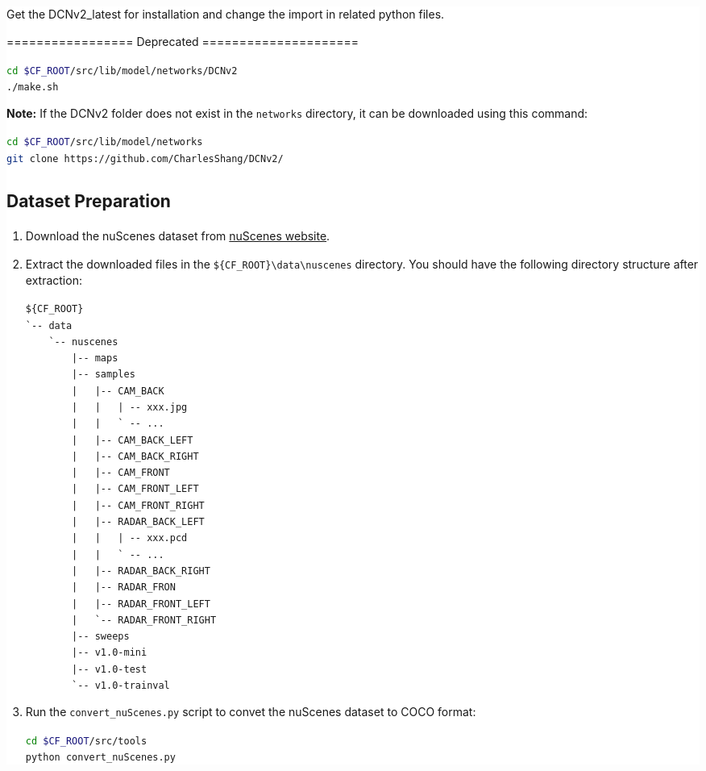   Get the DCNv2_latest for installation and change the import in related python files.


  ================= Deprecated =====================
   ```bash
   cd $CF_ROOT/src/lib/model/networks/DCNv2
   ./make.sh
   ```

   **Note:** If the DCNv2 folder does not exist in the `networks` directory, it can be downloaded using this command:

   ```bash
   cd $CF_ROOT/src/lib/model/networks
   git clone https://github.com/CharlesShang/DCNv2/
   ```

## Dataset Preparation

1. Download the nuScenes dataset from [nuScenes website](https://www.nuscenes.org/download).
2. Extract the downloaded files in the `${CF_ROOT}\data\nuscenes` directory. You should have the following directory structure after extraction:

   ```
   ${CF_ROOT}
   `-- data
       `-- nuscenes
           |-- maps
           |-- samples
           |   |-- CAM_BACK
           |   |   | -- xxx.jpg
           |   |   ` -- ...
           |   |-- CAM_BACK_LEFT
           |   |-- CAM_BACK_RIGHT
           |   |-- CAM_FRONT
           |   |-- CAM_FRONT_LEFT
           |   |-- CAM_FRONT_RIGHT
           |   |-- RADAR_BACK_LEFT
           |   |   | -- xxx.pcd
           |   |   ` -- ...
           |   |-- RADAR_BACK_RIGHT
           |   |-- RADAR_FRON
           |   |-- RADAR_FRONT_LEFT
           |   `-- RADAR_FRONT_RIGHT
           |-- sweeps
           |-- v1.0-mini
           |-- v1.0-test
           `-- v1.0-trainval
   ```
3. Run the `convert_nuScenes.py` script to convet the nuScenes dataset to COCO format:

   ```bash
   cd $CF_ROOT/src/tools
   python convert_nuScenes.py
   ```
